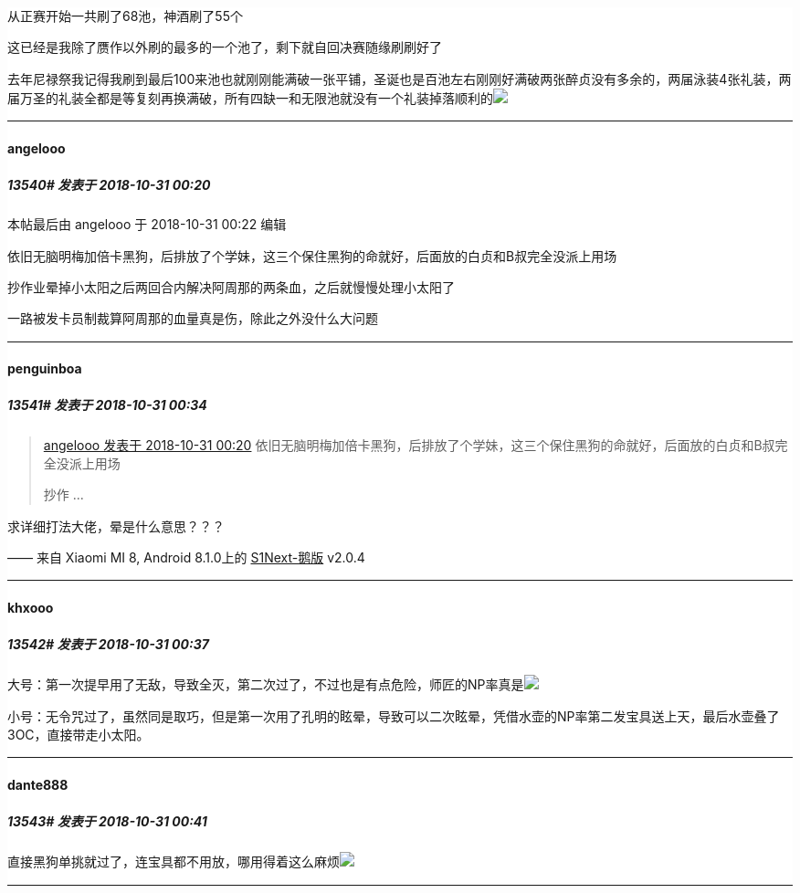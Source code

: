 从正赛开始一共刷了68池，神酒刷了55个

这已经是我除了赝作以外刷的最多的一个池了，剩下就自回决赛随缘刷刷好了

去年尼禄祭我记得我刷到最后100来池也就刚刚能满破一张平铺，圣诞也是百池左右刚刚好满破两张醉贞没有多余的，两届泳装4张礼装，两届万圣的礼装全都是等复刻再换满破，所有四缺一和无限池就没有一个礼装掉落顺利的<img src="https://static.saraba1st.com/image/smiley/face2017/163.png" referrerpolicy="no-referrer">


-----

####  angelooo  
##### 13540#       发表于 2018-10-31 00:20


 本帖最后由 angelooo 于 2018-10-31 00:22 编辑 

依旧无脑明梅加倍卡黑狗，后排放了个学妹，这三个保住黑狗的命就好，后面放的白贞和B叔完全没派上用场

抄作业晕掉小太阳之后两回合内解决阿周那的两条血，之后就慢慢处理小太阳了

一路被发卡员制裁算阿周那的血量真是伤，除此之外没什么大问题


-----

####  penguinboa  
##### 13541#       发表于 2018-10-31 00:34


<blockquote><a href="httphttps://bbs.saraba1st.com/2b/forum.php?mod=redirect&amp;goto=findpost&amp;pid=41435630&amp;ptid=1712412" target="_blank">angelooo 发表于 2018-10-31 00:20</a>
依旧无脑明梅加倍卡黑狗，后排放了个学妹，这三个保住黑狗的命就好，后面放的白贞和B叔完全没派上用场

抄作 ...</blockquote>
求详细打法大佬，晕是什么意思？？？

—— 来自 Xiaomi MI 8, Android 8.1.0上的 [S1Next-鹅版](https://github.com/ykrank/S1-Next/releases) v2.0.4


-----

####  khxooo  
##### 13542#       发表于 2018-10-31 00:37


大号：第一次提早用了无敌，导致全灭，第二次过了，不过也是有点危险，师匠的NP率真是<img src="https://static.saraba1st.com/image/smiley/face2017/002.png" referrerpolicy="no-referrer">


小号：无令咒过了，虽然同是取巧，但是第一次用了孔明的眩晕，导致可以二次眩晕，凭借水壶的NP率第二发宝具送上天，最后水壶叠了3OC，直接带走小太阳。


-----

####  dante888  
##### 13543#       发表于 2018-10-31 00:41


直接黑狗单挑就过了，连宝具都不用放，哪用得着这么麻烦<img src="https://static.saraba1st.com/image/smiley/face2017/067.png" referrerpolicy="no-referrer">


-----
